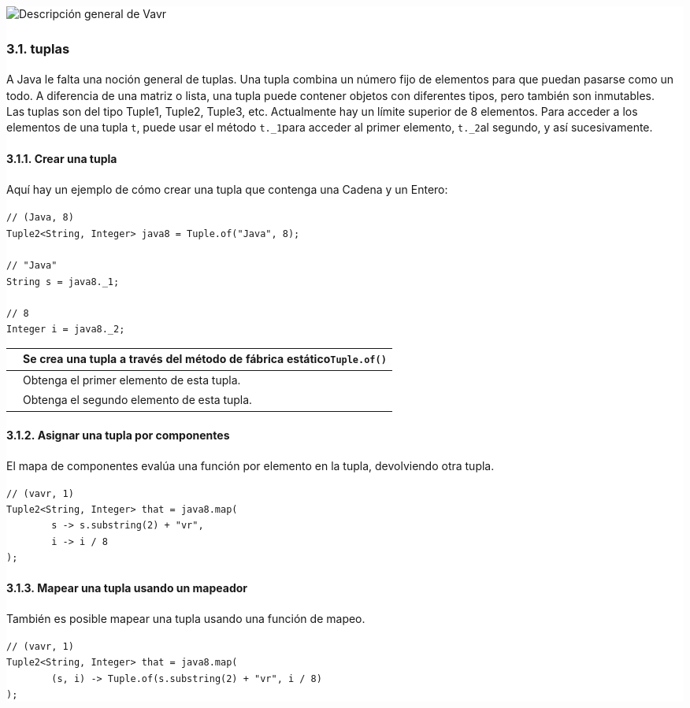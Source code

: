 ![Descripción general de Vavr](https://docs.vavr.io/images/vavr-overview.png)

### 3.1. tuplas

A Java le falta una noción general de tuplas. Una tupla combina un número fijo de elementos para que puedan pasarse como un todo. A diferencia de una matriz o lista, una tupla puede contener objetos con diferentes tipos, pero también son inmutables.  
Las tuplas son del tipo Tuple1, Tuple2, Tuple3, etc. Actualmente hay un límite superior de 8 elementos. Para acceder a los elementos de una tupla `t`, puede usar el método `t._1`para acceder al primer elemento, `t._2`al segundo, y así sucesivamente.

#### 3.1.1. Crear una tupla

Aquí hay un ejemplo de cómo crear una tupla que contenga una Cadena y un Entero:

```
// (Java, 8)
Tuple2<String, Integer> java8 = Tuple.of("Java", 8); 

// "Java"
String s = java8._1; 

// 8
Integer i = java8._2; 
```

|     | Se crea una tupla a través del método de fábrica estático`Tuple.of()` |
| --- | --------------------------------------------------------------------- |
|     | Obtenga el primer elemento de esta tupla.                             |
|     | Obtenga el segundo elemento de esta tupla.                            |

#### 3.1.2. Asignar una tupla por componentes

El mapa de componentes evalúa una función por elemento en la tupla, devolviendo otra tupla.

```
// (vavr, 1)
Tuple2<String, Integer> that = java8.map(
        s -> s.substring(2) + "vr",
        i -> i / 8
);
```

#### 3.1.3. Mapear una tupla usando un mapeador

También es posible mapear una tupla usando una función de mapeo.

```
// (vavr, 1)
Tuple2<String, Integer> that = java8.map(
        (s, i) -> Tuple.of(s.substring(2) + "vr", i / 8)
);
```
